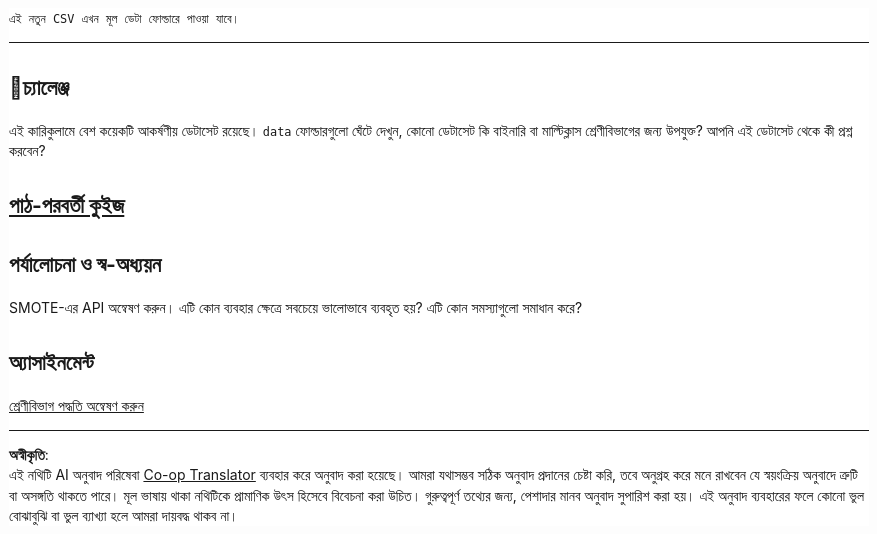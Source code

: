     এই নতুন CSV এখন মূল ডেটা ফোল্ডারে পাওয়া যাবে।

---

## 🚀চ্যালেঞ্জ

এই কারিকুলামে বেশ কয়েকটি আকর্ষণীয় ডেটাসেট রয়েছে। `data` ফোল্ডারগুলো ঘেঁটে দেখুন, কোনো ডেটাসেট কি বাইনারি বা মাল্টিক্লাস শ্রেণীবিভাগের জন্য উপযুক্ত? আপনি এই ডেটাসেট থেকে কী প্রশ্ন করবেন?

## [পাঠ-পরবর্তী কুইজ](https://gray-sand-07a10f403.1.azurestaticapps.net/quiz/20/)

## পর্যালোচনা ও স্ব-অধ্যয়ন

SMOTE-এর API অন্বেষণ করুন। এটি কোন ব্যবহার ক্ষেত্রে সবচেয়ে ভালোভাবে ব্যবহৃত হয়? এটি কোন সমস্যাগুলো সমাধান করে?

## অ্যাসাইনমেন্ট 

[শ্রেণীবিভাগ পদ্ধতি অন্বেষণ করুন](assignment.md)

---

**অস্বীকৃতি**:  
এই নথিটি AI অনুবাদ পরিষেবা [Co-op Translator](https://github.com/Azure/co-op-translator) ব্যবহার করে অনুবাদ করা হয়েছে। আমরা যথাসম্ভব সঠিক অনুবাদ প্রদানের চেষ্টা করি, তবে অনুগ্রহ করে মনে রাখবেন যে স্বয়ংক্রিয় অনুবাদে ত্রুটি বা অসঙ্গতি থাকতে পারে। মূল ভাষায় থাকা নথিটিকে প্রামাণিক উৎস হিসেবে বিবেচনা করা উচিত। গুরুত্বপূর্ণ তথ্যের জন্য, পেশাদার মানব অনুবাদ সুপারিশ করা হয়। এই অনুবাদ ব্যবহারের ফলে কোনো ভুল বোঝাবুঝি বা ভুল ব্যাখ্যা হলে আমরা দায়বদ্ধ থাকব না।